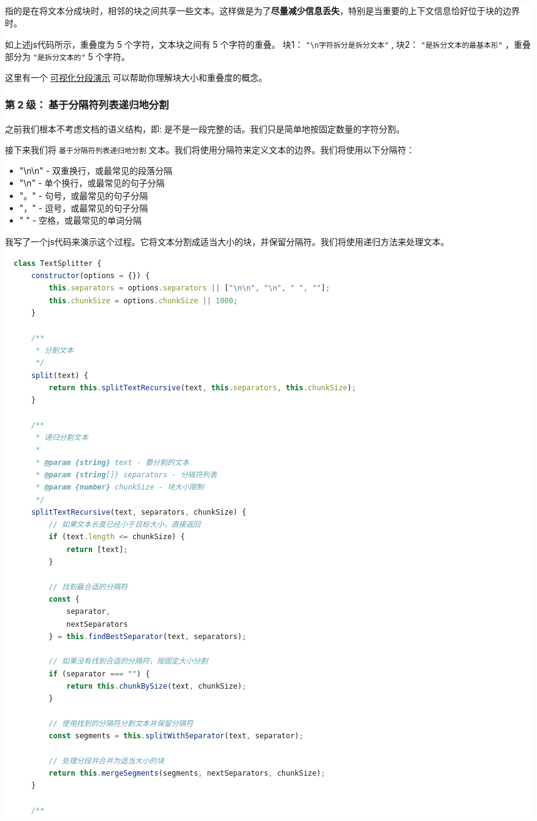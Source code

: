 指的是在将文本分成块时，相邻的块之间共享一些文本。这样做是为了**尽量减少信息丢失**，特别是当重要的上下文信息恰好位于块的边界时。

如上述js代码所示，重叠度为 5 个字符，文本块之间有 5 个字符的重叠。
块1： `"\n字符拆分是拆分文本"` , 块2： `"是拆分文本的最基本形"` ，重叠部分为 `"是拆分文本的"` 5 个字符。

这里有一个 [可视化分段演示](https://chunkviz.up.railway.app/) 可以帮助你理解块大小和重叠度的概念。

### 第 2 级： 基于分隔符列表递归地分割

之前我们根本不考虑文档的语义结构，即: 是不是一段完整的话。我们只是简单地按固定数量的字符分割。

接下来我们将 `基于分隔符列表递归地分割` 文本。我们将使用分隔符来定义文本的边界。我们将使用以下分隔符：
* "\n\n" - 双重换行，或最常见的段落分隔
* "\n" - 单个换行，或最常见的句子分隔
* "。" - 句号，或最常见的句子分隔
* "，" - 逗号，或最常见的句子分隔
* " " - 空格，或最常见的单词分隔

我写了一个js代码来演示这个过程。它将文本分割成适当大小的块，并保留分隔符。我们将使用递归方法来处理文本。

```js
  class TextSplitter {
      constructor(options = {}) {
          this.separators = options.separators || ["\n\n", "\n", " ", ""];
          this.chunkSize = options.chunkSize || 1000;
      }

      /**
       * 分割文本
       */
      split(text) {
          return this.splitTextRecursive(text, this.separators, this.chunkSize);
      }

      /**
       * 递归分割文本
       *
       * @param {string} text - 要分割的文本
       * @param {string[]} separators - 分隔符列表
       * @param {number} chunkSize - 块大小限制
       */
      splitTextRecursive(text, separators, chunkSize) {
          // 如果文本长度已经小于目标大小，直接返回
          if (text.length <= chunkSize) {
              return [text];
          }

          // 找到最合适的分隔符
          const {
              separator,
              nextSeparators
          } = this.findBestSeparator(text, separators);

          // 如果没有找到合适的分隔符，按固定大小分割
          if (separator === "") {
              return this.chunkBySize(text, chunkSize);
          }

          // 使用找到的分隔符分割文本并保留分隔符
          const segments = this.splitWithSeparator(text, separator);

          // 处理分段并合并为适当大小的块
          return this.mergeSegments(segments, nextSeparators, chunkSize);
      }

      /**
```